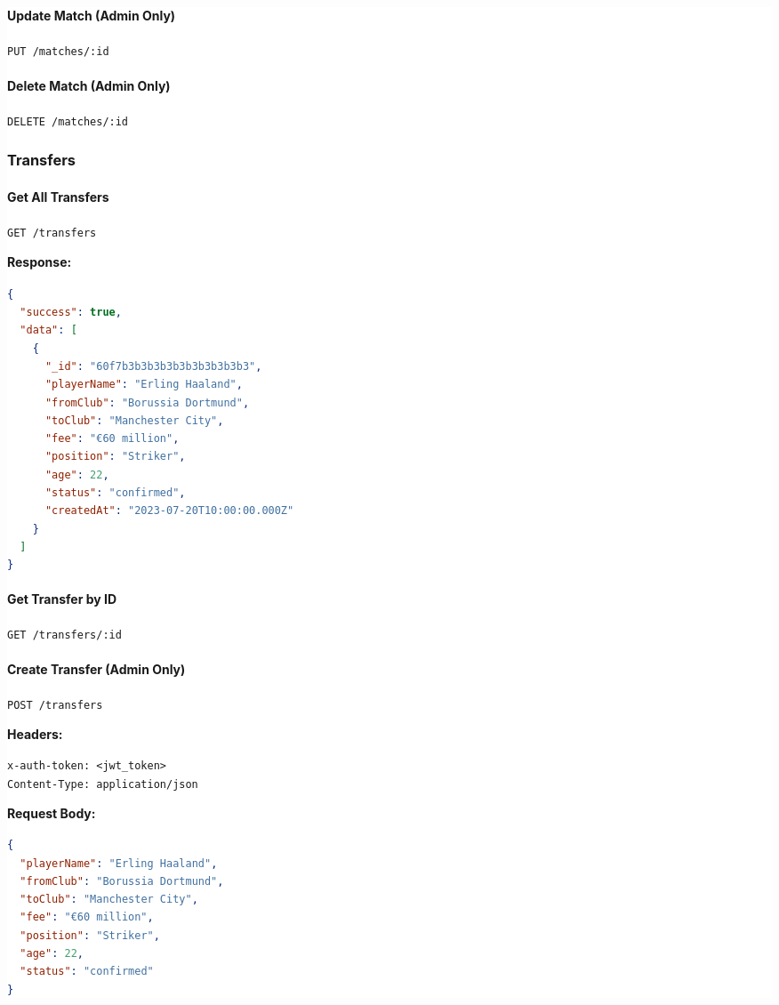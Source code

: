#### Update Match (Admin Only)
```http
PUT /matches/:id
```

#### Delete Match (Admin Only)
```http
DELETE /matches/:id
```

### Transfers

#### Get All Transfers
```http
GET /transfers
```

**Response:**
```json
{
  "success": true,
  "data": [
    {
      "_id": "60f7b3b3b3b3b3b3b3b3b3b3",
      "playerName": "Erling Haaland",
      "fromClub": "Borussia Dortmund",
      "toClub": "Manchester City",
      "fee": "€60 million",
      "position": "Striker",
      "age": 22,
      "status": "confirmed",
      "createdAt": "2023-07-20T10:00:00.000Z"
    }
  ]
}
```

#### Get Transfer by ID
```http
GET /transfers/:id
```

#### Create Transfer (Admin Only)
```http
POST /transfers
```

**Headers:**
```
x-auth-token: <jwt_token>
Content-Type: application/json
```

**Request Body:**
```json
{
  "playerName": "Erling Haaland",
  "fromClub": "Borussia Dortmund",
  "toClub": "Manchester City",
  "fee": "€60 million",
  "position": "Striker",
  "age": 22,
  "status": "confirmed"
}
```
